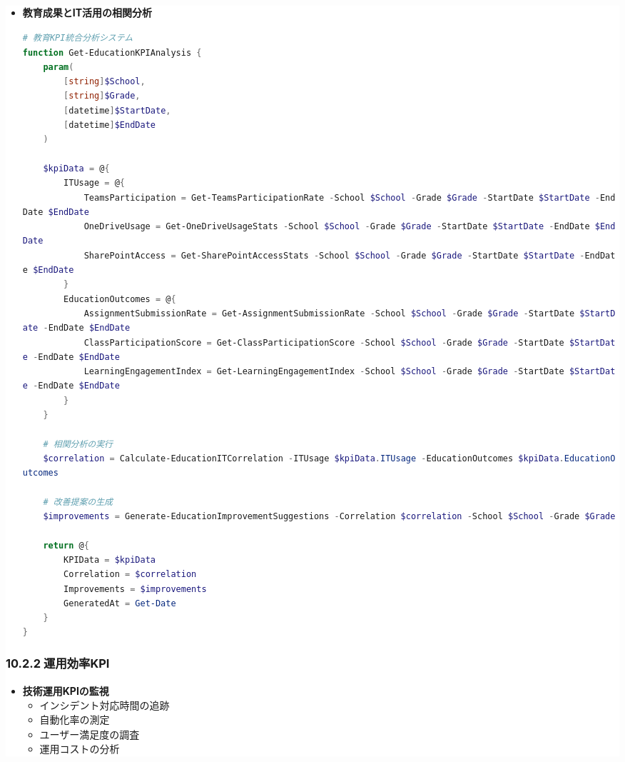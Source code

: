 - **教育成果とIT活用の相関分析**
  ```powershell
  # 教育KPI統合分析システム
  function Get-EducationKPIAnalysis {
      param(
          [string]$School,
          [string]$Grade,
          [datetime]$StartDate,
          [datetime]$EndDate
      )
      
      $kpiData = @{
          ITUsage = @{
              TeamsParticipation = Get-TeamsParticipationRate -School $School -Grade $Grade -StartDate $StartDate -EndDate $EndDate
              OneDriveUsage = Get-OneDriveUsageStats -School $School -Grade $Grade -StartDate $StartDate -EndDate $EndDate
              SharePointAccess = Get-SharePointAccessStats -School $School -Grade $Grade -StartDate $StartDate -EndDate $EndDate
          }
          EducationOutcomes = @{
              AssignmentSubmissionRate = Get-AssignmentSubmissionRate -School $School -Grade $Grade -StartDate $StartDate -EndDate $EndDate
              ClassParticipationScore = Get-ClassParticipationScore -School $School -Grade $Grade -StartDate $StartDate -EndDate $EndDate
              LearningEngagementIndex = Get-LearningEngagementIndex -School $School -Grade $Grade -StartDate $StartDate -EndDate $EndDate
          }
      }
      
      # 相関分析の実行
      $correlation = Calculate-EducationITCorrelation -ITUsage $kpiData.ITUsage -EducationOutcomes $kpiData.EducationOutcomes
      
      # 改善提案の生成
      $improvements = Generate-EducationImprovementSuggestions -Correlation $correlation -School $School -Grade $Grade
      
      return @{
          KPIData = $kpiData
          Correlation = $correlation
          Improvements = $improvements
          GeneratedAt = Get-Date
      }
  }
  ```

### 10.2.2 運用効率KPI
- **技術運用KPIの監視**
  - インシデント対応時間の追跡
  - 自動化率の測定
  - ユーザー満足度の調査
  - 運用コストの分析
